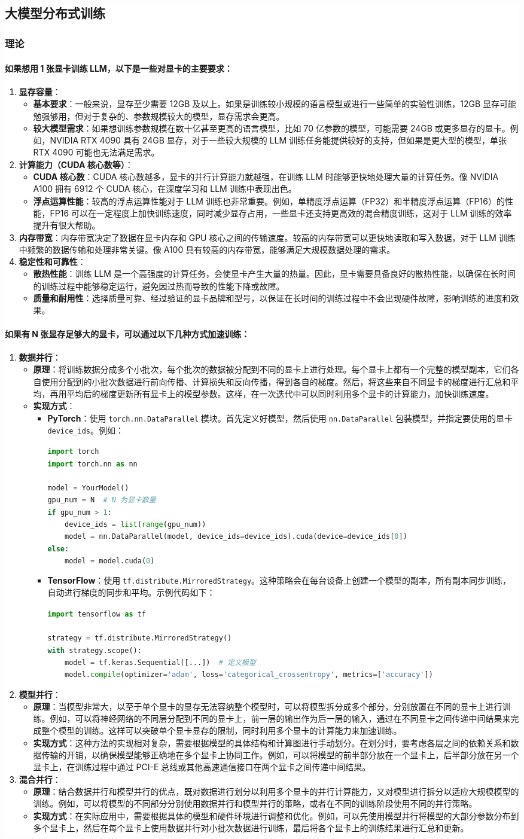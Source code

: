 ## 大模型分布式训练

### 理论

#### 如果想用 1 张显卡训练 LLM，以下是一些对显卡的主要要求：
1. **显存容量**：
    - **基本要求**：一般来说，显存至少需要 12GB 及以上。如果是训练较小规模的语言模型或进行一些简单的实验性训练，12GB 显存可能勉强够用，但对于复杂的、参数规模较大的模型，显存需求会更高。
    - **较大模型需求**：如果想训练参数规模在数十亿甚至更高的语言模型，比如 70 亿参数的模型，可能需要 24GB 或更多显存的显卡。例如，NVIDIA RTX 4090 具有 24GB 显存，对于一些较大规模的 LLM 训练任务能提供较好的支持，但如果是更大型的模型，单张 RTX 4090 可能也无法满足需求。
2. **计算能力（CUDA 核心数等）**：
    - **CUDA 核心数**：CUDA 核心数越多，显卡的并行计算能力就越强，在训练 LLM 时能够更快地处理大量的计算任务。像 NVIDIA A100 拥有 6912 个 CUDA 核心，在深度学习和 LLM 训练中表现出色。
    - **浮点运算性能**：较高的浮点运算性能对于 LLM 训练也非常重要。例如，单精度浮点运算（FP32）和半精度浮点运算（FP16）的性能，FP16 可以在一定程度上加快训练速度，同时减少显存占用，一些显卡还支持更高效的混合精度训练，这对于 LLM 训练的效率提升有很大帮助。
3. **内存带宽**：内存带宽决定了数据在显卡内存和 GPU 核心之间的传输速度。较高的内存带宽可以更快地读取和写入数据，对于 LLM 训练中频繁的数据传输和处理非常关键。像 A100 具有较高的内存带宽，能够满足大规模数据处理的需求。
4. **稳定性和可靠性**：
    - **散热性能**：训练 LLM 是一个高强度的计算任务，会使显卡产生大量的热量。因此，显卡需要具备良好的散热性能，以确保在长时间的训练过程中能够稳定运行，避免因过热而导致的性能下降或故障。
    - **质量和耐用性**：选择质量可靠、经过验证的显卡品牌和型号，以保证在长时间的训练过程中不会出现硬件故障，影响训练的进度和效果。

#### 如果有 N 张显存足够大的显卡，可以通过以下几种方式加速训练：
1. **数据并行**：
    - **原理**：将训练数据分成多个小批次，每个批次的数据被分配到不同的显卡上进行处理。每个显卡上都有一个完整的模型副本，它们各自使用分配到的小批次数据进行前向传播、计算损失和反向传播，得到各自的梯度。然后，将这些来自不同显卡的梯度进行汇总和平均，再用平均后的梯度更新所有显卡上的模型参数。这样，在一次迭代中可以同时利用多个显卡的计算能力，加快训练速度。
    - **实现方式**：
        - **PyTorch**：使用 `torch.nn.DataParallel` 模块。首先定义好模型，然后使用 `nn.DataParallel` 包装模型，并指定要使用的显卡 `device_ids`。例如：
          ```python
          import torch
          import torch.nn as nn
          
          model = YourModel()
          gpu_num = N  # N 为显卡数量
          if gpu_num > 1:
              device_ids = list(range(gpu_num))
              model = nn.DataParallel(model, device_ids=device_ids).cuda(device=device_ids[0])
          else:
              model = model.cuda(0)
          ```
        - **TensorFlow**：使用 `tf.distribute.MirroredStrategy`。这种策略会在每台设备上创建一个模型的副本，所有副本同步训练，自动进行梯度的同步和平均。示例代码如下：
          ```python
          import tensorflow as tf
          
          strategy = tf.distribute.MirroredStrategy()
          with strategy.scope():
              model = tf.keras.Sequential([...])  # 定义模型
              model.compile(optimizer='adam', loss='categorical_crossentropy', metrics=['accuracy'])
          ```
2. **模型并行**：
    - **原理**：当模型非常大，以至于单个显卡的显存无法容纳整个模型时，可以将模型拆分成多个部分，分别放置在不同的显卡上进行训练。例如，可以将神经网络的不同层分配到不同的显卡上，前一层的输出作为后一层的输入，通过在不同显卡之间传递中间结果来完成整个模型的训练。这样可以突破单个显卡显存的限制，同时利用多个显卡的计算能力来加速训练。
    - **实现方式**：这种方法的实现相对复杂，需要根据模型的具体结构和计算图进行手动划分。在划分时，要考虑各层之间的依赖关系和数据传输的开销，以确保模型能够正确地在多个显卡上协同工作。例如，可以将模型的前半部分放在一个显卡上，后半部分放在另一个显卡上，在训练过程中通过 PCI-E 总线或其他高速通信接口在两个显卡之间传递中间结果。
3. **混合并行**：
    - **原理**：结合数据并行和模型并行的优点，既对数据进行划分以利用多个显卡的并行计算能力，又对模型进行拆分以适应大规模模型的训练。例如，可以将模型的不同部分分别使用数据并行和模型并行的策略，或者在不同的训练阶段使用不同的并行策略。
    - **实现方式**：在实际应用中，需要根据具体的模型和硬件环境进行调整和优化。例如，可以先使用模型并行将模型的大部分参数分布到多个显卡上，然后在每个显卡上使用数据并行对小批次数据进行训练，最后将各个显卡上的训练结果进行汇总和更新。
